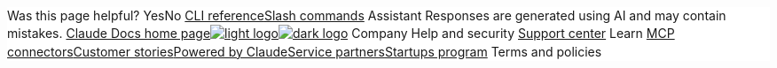 
Was this page helpful?
YesNo
[CLI reference](https://docs.claude.com/en/docs/claude-code/cli-reference)[Slash commands](https://docs.claude.com/en/docs/claude-code/slash-commands)
Assistant
Responses are generated using AI and may contain mistakes.
[Claude Docs home page![light logo](https://mintcdn.com/anthropic-claude-docs/DcI2Ybid7ZEnFaf0/logo/light.svg?fit=max&auto=format&n=DcI2Ybid7ZEnFaf0&q=85&s=c877c45432515ee69194cb19e9f983a2)![dark logo](https://mintcdn.com/anthropic-claude-docs/DcI2Ybid7ZEnFaf0/logo/dark.svg?fit=max&auto=format&n=DcI2Ybid7ZEnFaf0&q=85&s=f5bb877be0cb3cba86cf6d7c88185216)](https://docs.claude.com/)
Company
Help and security
[Support center](https://support.claude.com/)
Learn
[MCP connectors](https://claude.com/partners/mcp)[Customer stories](https://www.claude.com/customers)[Powered by Claude](https://claude.com/partners/powered-by-claude)[Service partners](https://claude.com/partners/services)[Startups program](https://claude.com/programs/startups)
Terms and policies

